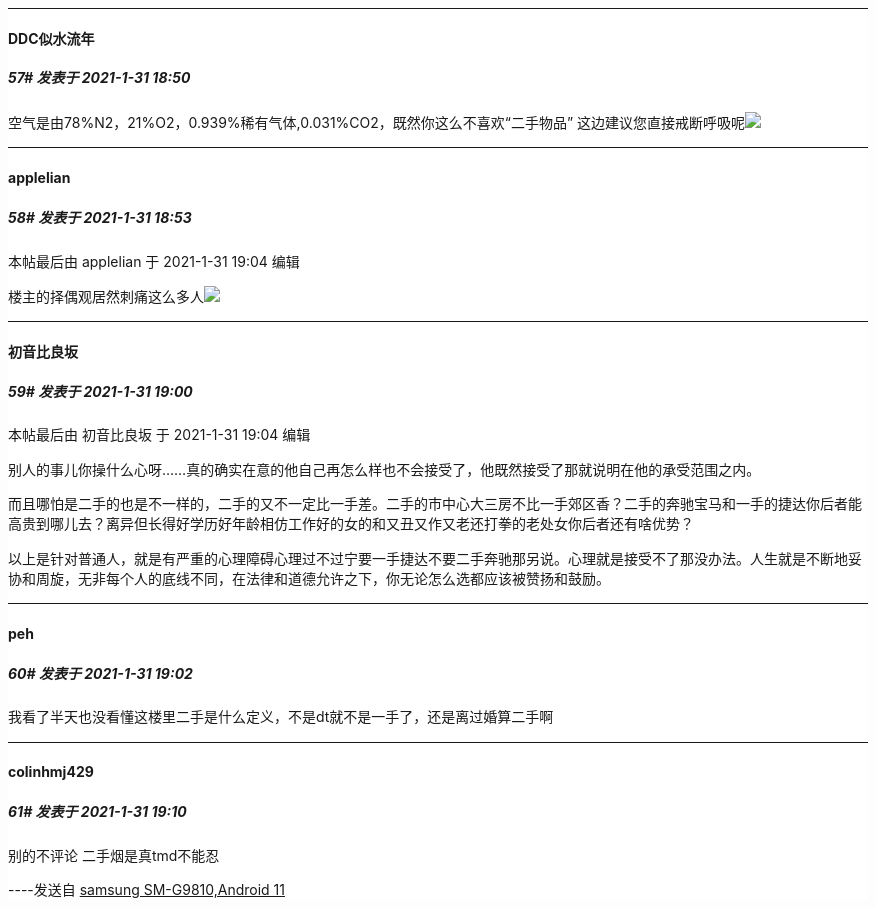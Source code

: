 
-----

####  DDC似水流年  
##### 57#       发表于 2021-1-31 18:50


空气是由78%N2，21%O2，0.939%稀有气体,0.031%CO2，既然你这么不喜欢“二手物品” 这边建议您直接戒断呼吸呢<img src="https://static.saraba1st.com/image/smiley/face2017/227.gif" referrerpolicy="no-referrer">


-----

####  applelian  
##### 58#       发表于 2021-1-31 18:53


 本帖最后由 applelian 于 2021-1-31 19:04 编辑 

楼主的择偶观居然刺痛这么多人<img src="https://static.saraba1st.com/image/smiley/face2017/204.png" referrerpolicy="no-referrer">


-----

####  初音比良坂  
##### 59#       发表于 2021-1-31 19:00


 本帖最后由 初音比良坂 于 2021-1-31 19:04 编辑 

别人的事儿你操什么心呀……真的确实在意的他自己再怎么样也不会接受了，他既然接受了那就说明在他的承受范围之内。

而且哪怕是二手的也是不一样的，二手的又不一定比一手差。二手的市中心大三房不比一手郊区香？二手的奔驰宝马和一手的捷达你后者能高贵到哪儿去？离异但长得好学历好年龄相仿工作好的女的和又丑又作又老还打拳的老处女你后者还有啥优势？

以上是针对普通人，就是有严重的心理障碍心理过不过宁要一手捷达不要二手奔驰那另说。心理就是接受不了那没办法。人生就是不断地妥协和周旋，无非每个人的底线不同，在法律和道德允许之下，你无论怎么选都应该被赞扬和鼓励。


-----

####  peh  
##### 60#       发表于 2021-1-31 19:02


我看了半天也没看懂这楼里二手是什么定义，不是dt就不是一手了，还是离过婚算二手啊


-----

####  colinhmj429  
##### 61#       发表于 2021-1-31 19:10


别的不评论
二手烟是真tmd不能忍


----发送自 [samsung SM-G9810,Android 11](http://stage1.5j4m.com/?1.37)
